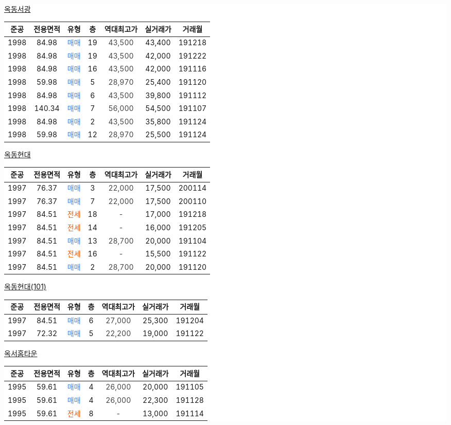 [옥동서광](https://search.naver.com/search.naver?query=%EC%9A%B8%EC%82%B0%EA%B4%91%EC%97%AD%EC%8B%9C+%EB%82%A8%EA%B5%AC+%EC%98%A5%EB%8F%99+%EC%98%A5%EB%8F%99%EC%84%9C%EA%B4%91)

|준공|전용면적|유형|층|역대최고가|실거래가|거래월|
|:---:|:---:|:---:|:---:|:---:|:---:|:---:|
|1998|84.98|<span style="color:#4285f3">매매</span>|19|<span style="color:#444444">43,500</span>|43,400|191218|
|1998|84.98|<span style="color:#4285f3">매매</span>|19|<span style="color:#444444">43,500</span>|42,000|191222|
|1998|84.98|<span style="color:#4285f3">매매</span>|16|<span style="color:#444444">43,500</span>|42,000|191116|
|1998|59.98|<span style="color:#4285f3">매매</span>|5|<span style="color:#444444">28,970</span>|25,400|191120|
|1998|84.98|<span style="color:#4285f3">매매</span>|6|<span style="color:#444444">43,500</span>|39,800|191112|
|1998|140.34|<span style="color:#4285f3">매매</span>|7|<span style="color:#444444">56,000</span>|54,500|191107|
|1998|84.98|<span style="color:#4285f3">매매</span>|2|<span style="color:#444444">43,500</span>|35,800|191124|
|1998|59.98|<span style="color:#4285f3">매매</span>|12|<span style="color:#444444">28,970</span>|25,500|191124|

[옥동현대](https://search.naver.com/search.naver?query=%EC%9A%B8%EC%82%B0%EA%B4%91%EC%97%AD%EC%8B%9C+%EB%82%A8%EA%B5%AC+%EC%98%A5%EB%8F%99+%EC%98%A5%EB%8F%99%ED%98%84%EB%8C%80)

|준공|전용면적|유형|층|역대최고가|실거래가|거래월|
|:---:|:---:|:---:|:---:|:---:|:---:|:---:|
|1997|76.37|<span style="color:#4285f3">매매</span>|3|<span style="color:#444444">22,000</span>|17,500|200114|
|1997|76.37|<span style="color:#4285f3">매매</span>|7|<span style="color:#444444">22,000</span>|17,500|200110|
|1997|84.51|<span style="color:#ff5a00">전세</span>|18|<span style="color:#444444">-</span>|17,000|191218|
|1997|84.51|<span style="color:#ff5a00">전세</span>|14|<span style="color:#444444">-</span>|16,000|191205|
|1997|84.51|<span style="color:#4285f3">매매</span>|13|<span style="color:#444444">28,700</span>|20,000|191104|
|1997|84.51|<span style="color:#ff5a00">전세</span>|16|<span style="color:#444444">-</span>|15,500|191122|
|1997|84.51|<span style="color:#4285f3">매매</span>|2|<span style="color:#444444">28,700</span>|20,000|191120|

[옥동현대(101)](https://search.naver.com/search.naver?query=%EC%9A%B8%EC%82%B0%EA%B4%91%EC%97%AD%EC%8B%9C+%EB%82%A8%EA%B5%AC+%EC%98%A5%EB%8F%99+%EC%98%A5%EB%8F%99%ED%98%84%EB%8C%80%28101%29)

|준공|전용면적|유형|층|역대최고가|실거래가|거래월|
|:---:|:---:|:---:|:---:|:---:|:---:|:---:|
|1997|84.51|<span style="color:#4285f3">매매</span>|6|<span style="color:#444444">27,000</span>|25,300|191204|
|1997|72.32|<span style="color:#4285f3">매매</span>|5|<span style="color:#444444">22,200</span>|19,000|191122|

[옥서홈타운](https://search.naver.com/search.naver?query=%EC%9A%B8%EC%82%B0%EA%B4%91%EC%97%AD%EC%8B%9C+%EB%82%A8%EA%B5%AC+%EC%98%A5%EB%8F%99+%EC%98%A5%EC%84%9C%ED%99%88%ED%83%80%EC%9A%B4)

|준공|전용면적|유형|층|역대최고가|실거래가|거래월|
|:---:|:---:|:---:|:---:|:---:|:---:|:---:|
|1995|59.61|<span style="color:#4285f3">매매</span>|4|<span style="color:#444444">26,000</span>|20,000|191105|
|1995|59.61|<span style="color:#4285f3">매매</span>|4|<span style="color:#444444">26,000</span>|22,300|191128|
|1995|59.61|<span style="color:#ff5a00">전세</span>|8|<span style="color:#444444">-</span>|13,000|191114|
